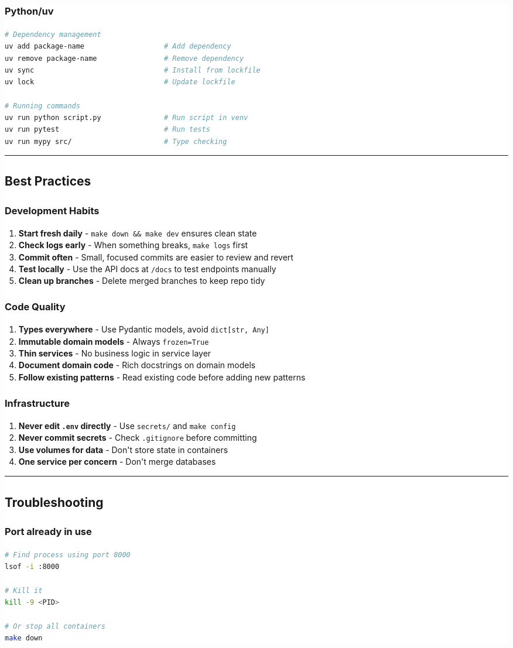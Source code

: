 ### Python/uv

```bash
# Dependency management
uv add package-name                   # Add dependency
uv remove package-name                # Remove dependency
uv sync                               # Install from lockfile
uv lock                               # Update lockfile

# Running commands
uv run python script.py               # Run script in venv
uv run pytest                         # Run tests
uv run mypy src/                      # Type checking
```

---

## Best Practices

### Development Habits

1. **Start fresh daily** - `make down && make dev` ensures clean state
2. **Check logs early** - When something breaks, `make logs` first
3. **Commit often** - Small, focused commits are easier to review and revert
4. **Test locally** - Use the API docs at `/docs` to test endpoints manually
5. **Clean up branches** - Delete merged branches to keep repo tidy

### Code Quality

1. **Types everywhere** - Use Pydantic models, avoid `dict[str, Any]`
2. **Immutable domain models** - Always `frozen=True`
3. **Thin services** - No business logic in service layer
4. **Document domain code** - Rich docstrings on domain models
5. **Follow existing patterns** - Read existing code before adding new patterns

### Infrastructure

1. **Never edit `.env` directly** - Use `secrets/` and `make config`
2. **Never commit secrets** - Check `.gitignore` before committing
3. **Use volumes for data** - Don't store state in containers
4. **One service per concern** - Don't merge databases

---

## Troubleshooting

### Port already in use

```bash
# Find process using port 8000
lsof -i :8000

# Kill it
kill -9 <PID>

# Or stop all containers
make down
```
